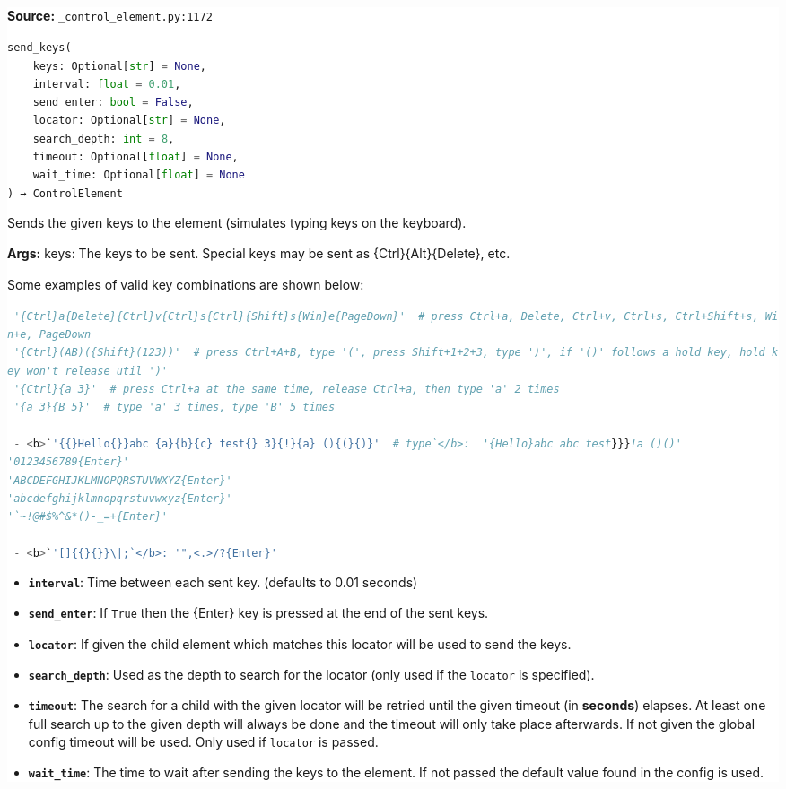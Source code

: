 **Source:** [`_control_element.py:1172`](https://github.com/robocorp/robo/tree/master/windows/src/robocorp/windows/_control_element.py#L1172)

```python
send_keys(
    keys: Optional[str] = None,
    interval: float = 0.01,
    send_enter: bool = False,
    locator: Optional[str] = None,
    search_depth: int = 8,
    timeout: Optional[float] = None,
    wait_time: Optional[float] = None
) → ControlElement
```

Sends the given keys to the element (simulates typing keys on the keyboard).

**Args:**
keys: The keys to be sent. Special keys may be sent as {Ctrl}{Alt}{Delete}, etc.

Some examples of valid key combinations are shown below:

```python
 '{Ctrl}a{Delete}{Ctrl}v{Ctrl}s{Ctrl}{Shift}s{Win}e{PageDown}'  # press Ctrl+a, Delete, Ctrl+v, Ctrl+s, Ctrl+Shift+s, Win+e, PageDown
 '{Ctrl}(AB)({Shift}(123))'  # press Ctrl+A+B, type '(', press Shift+1+2+3, type ')', if '()' follows a hold key, hold key won't release util ')'
 '{Ctrl}{a 3}'  # press Ctrl+a at the same time, release Ctrl+a, then type 'a' 2 times
 '{a 3}{B 5}'  # type 'a' 3 times, type 'B' 5 times

 - <b>`'{{}Hello{}}abc {a}{b}{c} test{} 3}{!}{a} (){(}{)}'  # type`</b>:  '{Hello}abc abc test}}}!a ()()'
'0123456789{Enter}'
'ABCDEFGHIJKLMNOPQRSTUVWXYZ{Enter}'
'abcdefghijklmnopqrstuvwxyz{Enter}'
'`~!@#$%^&*()-_=+{Enter}'

 - <b>`'[]{{}{}}\|;`</b>: '",<.>/?{Enter}'
```

- <b>`interval`</b>:  Time between each sent key. (defaults to 0.01 seconds)

- <b>`send_enter`</b>:  If `True` then the {Enter} key is pressed at the end of the sent keys.

- <b>`locator`</b>:  If given the child element which matches this locator will be used to send the keys.

- <b>`search_depth`</b>:  Used as the depth to search for the locator (only used if the `locator` is specified).

- <b>`timeout`</b>:  The search for a child with the given locator will be retried until the given timeout (in **seconds**) elapses. At least one full search up to the given depth will always be done and the timeout will only take place afterwards. If not given the global config timeout will be used. Only used if `locator` is passed.

- <b>`wait_time`</b>:  The time to wait after sending the keys to the element. If not passed the default value found in the config is used.
